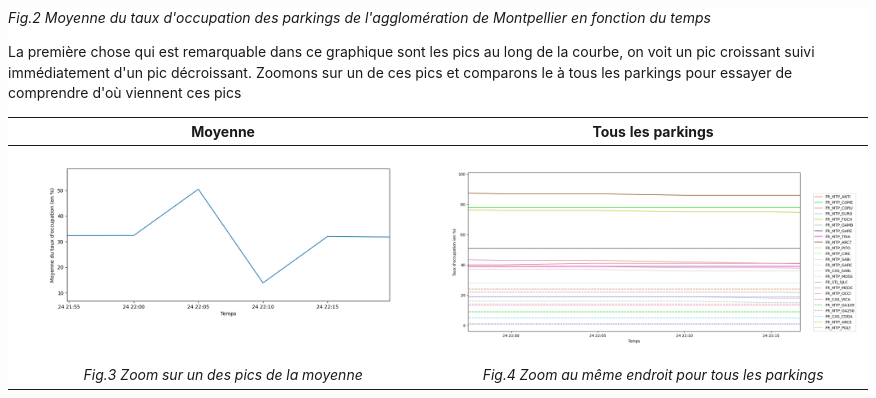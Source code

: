 *Fig.2 Moyenne du taux d'occupation des parkings de l'agglomération de Montpellier en fonction du temps*
</div>

La première chose qui est remarquable dans ce graphique sont les pics au long de la courbe, on voit un pic croissant suivi immédiatement d'un pic décroissant. Zoomons sur un de ces pics et comparons le à tous les parkings pour essayer de comprendre d'où viennent ces pics

|Moyenne|Tous les parkings|
|:-:|:-:|
| ![graphe de l'occupation des parkings moyenne](/Zoom_parkings_moy.png) | ![graphe de l'occupation de tous les parkings](/zoom%20courbes%20g%C3%A9n%C3%A9ral.png) |
|*Fig.3 Zoom sur un des pics de la moyenne*| *Fig.4 Zoom au même endroit pour tous les parkings*|
